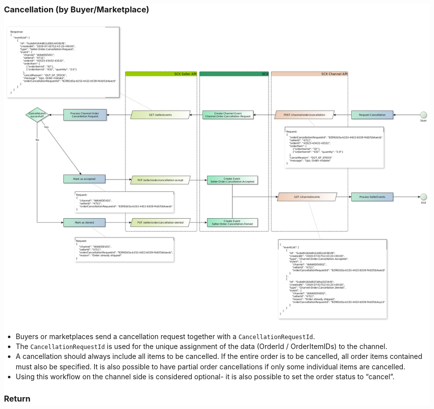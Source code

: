 ### Cancellation (by Buyer/Marketplace)

![](order_cancellation_buyer.png)

- Buyers or marketplaces send a cancellation request together with a `CancellationRequestId`.
- The `CancellationRequestId` is used for the unique assignment of the data (OrderId / OrderItemIDs) to the channel.
- A cancellation should always include all items to be cancelled. If the entire order is to be cancelled, all order items contained must also be specified. It is also possible to have partial order cancellations if only some individual items are cancelled.
- Using this workflow on the channel side is considered optional- it is also possible to set the order status to “cancel”.

### Return
